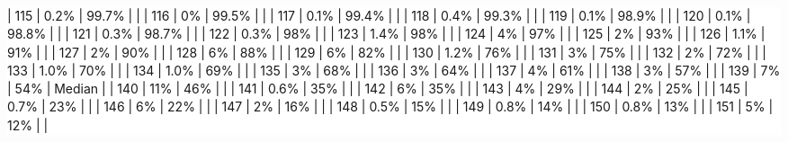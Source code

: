 | 115 | 0.2% | 99.7% |  |
| 116 | 0% | 99.5% |  |
| 117 | 0.1% | 99.4% |  |
| 118 | 0.4% | 99.3% |  |
| 119 | 0.1% | 98.9% |  |
| 120 | 0.1% | 98.8% |  |
| 121 | 0.3% | 98.7% |  |
| 122 | 0.3% | 98% |  |
| 123 | 1.4% | 98% |  |
| 124 | 4% | 97% |  |
| 125 | 2% | 93% |  |
| 126 | 1.1% | 91% |  |
| 127 | 2% | 90% |  |
| 128 | 6% | 88% |  |
| 129 | 6% | 82% |  |
| 130 | 1.2% | 76% |  |
| 131 | 3% | 75% |  |
| 132 | 2% | 72% |  |
| 133 | 1.0% | 70% |  |
| 134 | 1.0% | 69% |  |
| 135 | 3% | 68% |  |
| 136 | 3% | 64% |  |
| 137 | 4% | 61% |  |
| 138 | 3% | 57% |  |
| 139 | 7% | 54% | Median |
| 140 | 11% | 46% |  |
| 141 | 0.6% | 35% |  |
| 142 | 6% | 35% |  |
| 143 | 4% | 29% |  |
| 144 | 2% | 25% |  |
| 145 | 0.7% | 23% |  |
| 146 | 6% | 22% |  |
| 147 | 2% | 16% |  |
| 148 | 0.5% | 15% |  |
| 149 | 0.8% | 14% |  |
| 150 | 0.8% | 13% |  |
| 151 | 5% | 12% |  |